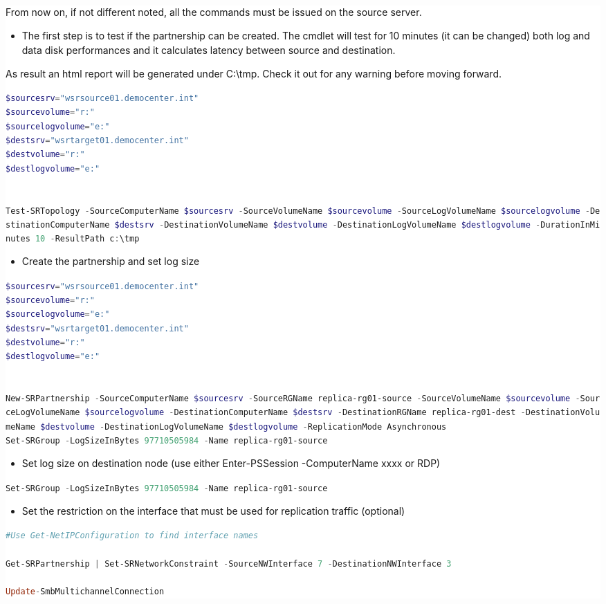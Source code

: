 From now on, if not different noted, all the commands must be issued on the source server.

- The first step is to test if the partnership can be created. The cmdlet will test for 10 minutes (it can be changed) both log and data disk performances and it calculates latency between source and destination.

As result an html report will be generated under C:\tmp. Check it out for any warning before moving forward.

``` powershell
$sourcesrv="wsrsource01.democenter.int"
$sourcevolume="r:"
$sourcelogvolume="e:"
$destsrv="wsrtarget01.democenter.int"
$destvolume="r:"
$destlogvolume="e:"


Test-SRTopology -SourceComputerName $sourcesrv -SourceVolumeName $sourcevolume -SourceLogVolumeName $sourcelogvolume -DestinationComputerName $destsrv -DestinationVolumeName $destvolume -DestinationLogVolumeName $destlogvolume -DurationInMinutes 10 -ResultPath c:\tmp
```

- Create the partnership and set log size

``` powershell
$sourcesrv="wsrsource01.democenter.int"
$sourcevolume="r:"
$sourcelogvolume="e:"
$destsrv="wsrtarget01.democenter.int"
$destvolume="r:"
$destlogvolume="e:"


New-SRPartnership -SourceComputerName $sourcesrv -SourceRGName replica-rg01-source -SourceVolumeName $sourcevolume -SourceLogVolumeName $sourcelogvolume -DestinationComputerName $destsrv -DestinationRGName replica-rg01-dest -DestinationVolumeName $destvolume -DestinationLogVolumeName $destlogvolume -ReplicationMode Asynchronous
Set-SRGroup -LogSizeInBytes 97710505984 -Name replica-rg01-source
```

- Set log size on destination node (use either Enter-PSSession -ComputerName xxxx or RDP)

```powershell
Set-SRGroup -LogSizeInBytes 97710505984 -Name replica-rg01-source
```

- Set the restriction on the interface that must be used for replication traffic (optional)

```powershell
#Use Get-NetIPConfiguration to find interface names

Get-SRPartnership | Set-SRNetworkConstraint -SourceNWInterface 7 -DestinationNWInterface 3

Update-SmbMultichannelConnection
```
